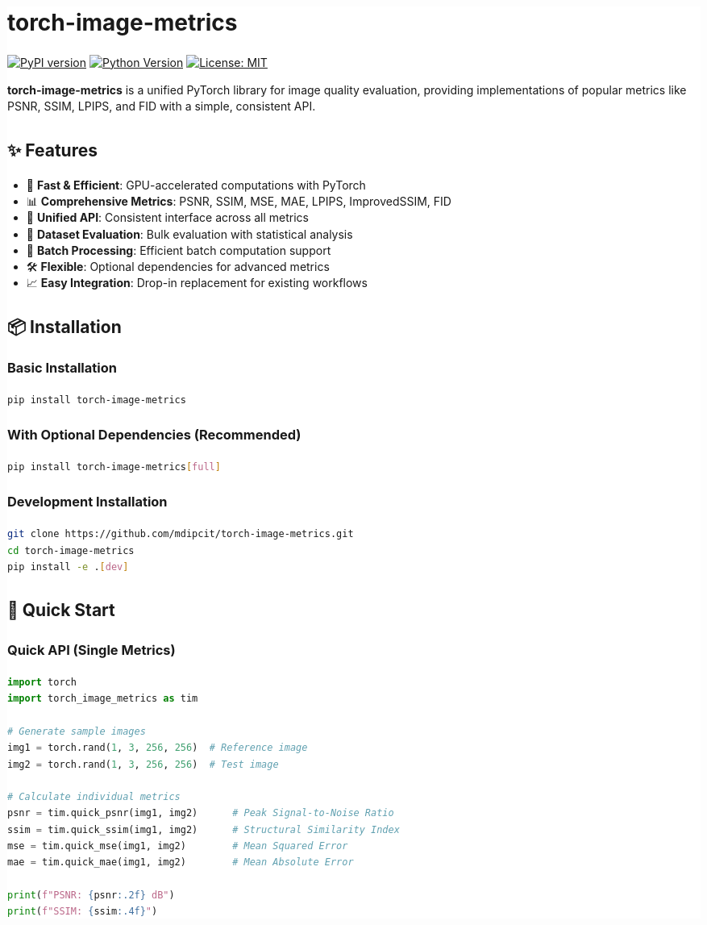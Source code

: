 # torch-image-metrics

[![PyPI version](https://badge.fury.io/py/torch-image-metrics.svg)](https://badge.fury.io/py/torch-image-metrics)
[![Python Version](https://img.shields.io/pypi/pyversions/torch-image-metrics.svg)](https://pypi.org/project/torch-image-metrics/)
[![License: MIT](https://img.shields.io/badge/License-MIT-yellow.svg)](https://opensource.org/licenses/MIT)

**torch-image-metrics** is a unified PyTorch library for image quality evaluation, providing implementations of popular metrics like PSNR, SSIM, LPIPS, and FID with a simple, consistent API.

## ✨ Features

- 🚀 **Fast & Efficient**: GPU-accelerated computations with PyTorch
- 📊 **Comprehensive Metrics**: PSNR, SSIM, MSE, MAE, LPIPS, ImprovedSSIM, FID
- 🎯 **Unified API**: Consistent interface across all metrics
- 📁 **Dataset Evaluation**: Bulk evaluation with statistical analysis
- 🔄 **Batch Processing**: Efficient batch computation support
- 🛠️ **Flexible**: Optional dependencies for advanced metrics
- 📈 **Easy Integration**: Drop-in replacement for existing workflows

## 📦 Installation

### Basic Installation
```bash
pip install torch-image-metrics
```

### With Optional Dependencies (Recommended)
```bash
pip install torch-image-metrics[full]
```

### Development Installation
```bash
git clone https://github.com/mdipcit/torch-image-metrics.git
cd torch-image-metrics
pip install -e .[dev]
```

## 🚀 Quick Start

### Quick API (Single Metrics)

```python
import torch
import torch_image_metrics as tim

# Generate sample images
img1 = torch.rand(1, 3, 256, 256)  # Reference image
img2 = torch.rand(1, 3, 256, 256)  # Test image

# Calculate individual metrics
psnr = tim.quick_psnr(img1, img2)      # Peak Signal-to-Noise Ratio
ssim = tim.quick_ssim(img1, img2)      # Structural Similarity Index
mse = tim.quick_mse(img1, img2)        # Mean Squared Error
mae = tim.quick_mae(img1, img2)        # Mean Absolute Error

print(f"PSNR: {psnr:.2f} dB")
print(f"SSIM: {ssim:.4f}")
```
